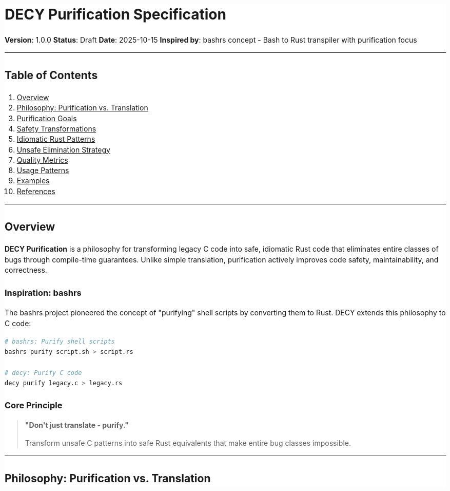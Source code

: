 # DECY Purification Specification

**Version**: 1.0.0
**Status**: Draft
**Date**: 2025-10-15
**Inspired by**: bashrs concept - Bash to Rust transpiler with purification focus

---

## Table of Contents

1. [Overview](#overview)
2. [Philosophy: Purification vs. Translation](#philosophy-purification-vs-translation)
3. [Purification Goals](#purification-goals)
4. [Safety Transformations](#safety-transformations)
5. [Idiomatic Rust Patterns](#idiomatic-rust-patterns)
6. [Unsafe Elimination Strategy](#unsafe-elimination-strategy)
7. [Quality Metrics](#quality-metrics)
8. [Usage Patterns](#usage-patterns)
9. [Examples](#examples)
10. [References](#references)

---

## Overview

**DECY Purification** is a philosophy for transforming legacy C code into safe, idiomatic Rust code that eliminates entire classes of bugs through compile-time guarantees. Unlike simple translation, purification actively improves code safety, maintainability, and correctness.

### Inspiration: bashrs

The bashrs project pioneered the concept of "purifying" shell scripts by converting them to Rust. DECY extends this philosophy to C code:

```bash
# bashrs: Purify shell scripts
bashrs purify script.sh > script.rs

# decy: Purify C code
decy purify legacy.c > legacy.rs
```

### Core Principle

> **"Don't just translate - purify."**
>
> Transform unsafe C patterns into safe Rust equivalents that make entire bug classes impossible.

---

## Philosophy: Purification vs. Translation
